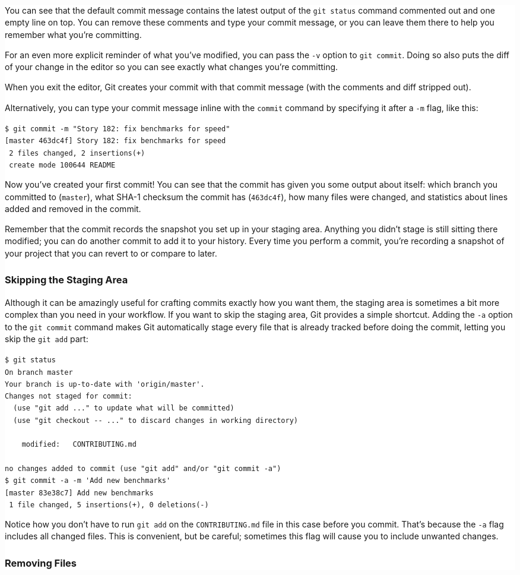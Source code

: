 You can see that the default commit message contains the latest output of the `git status` command commented out and one empty line on top. You can remove these comments and type your commit message, or you can leave them there to help you remember what you’re committing.

For an even more explicit reminder of what you’ve modified, you can pass the `-v` option to `git commit`. Doing so also puts the diff of your change in the editor so you can see exactly what changes you’re committing.

When you exit the editor, Git creates your commit with that commit message (with the comments and diff stripped out).

Alternatively, you can type your commit message inline with the `commit` command by specifying it after a `-m` flag, like this:

    $ git commit -m "Story 182: fix benchmarks for speed"
    [master 463dc4f] Story 182: fix benchmarks for speed
     2 files changed, 2 insertions(+)
     create mode 100644 README

Now you’ve created your first commit! You can see that the commit has given you some output about itself: which branch you committed to (`master`), what SHA-1 checksum the commit has (`463dc4f`), how many files were changed, and statistics about lines added and removed in the commit.

Remember that the commit records the snapshot you set up in your staging area. Anything you didn’t stage is still sitting there modified; you can do another commit to add it to your history. Every time you perform a commit, you’re recording a snapshot of your project that you can revert to or compare to later.

### Skipping the Staging Area

Although it can be amazingly useful for crafting commits exactly how you want them, the staging area is sometimes a bit more complex than you need in your workflow. If you want to skip the staging area, Git provides a simple shortcut. Adding the `-a` option to the `git commit` command makes Git automatically stage every file that is already tracked before doing the commit, letting you skip the `git add` part:

    $ git status
    On branch master
    Your branch is up-to-date with 'origin/master'.
    Changes not staged for commit:
      (use "git add ..." to update what will be committed)
      (use "git checkout -- ..." to discard changes in working directory)
    
        modified:   CONTRIBUTING.md
    
    no changes added to commit (use "git add" and/or "git commit -a")
    $ git commit -a -m 'Add new benchmarks'
    [master 83e38c7] Add new benchmarks
     1 file changed, 5 insertions(+), 0 deletions(-)

Notice how you don’t have to run `git add` on the `CONTRIBUTING.md` file in this case before you commit. That’s because the `-a` flag includes all changed files. This is convenient, but be careful; sometimes this flag will cause you to include unwanted changes.

### Removing Files


[^1]: [[wildcard]]
[^2]: [[git tag]]
[^3]: [[detached head]]